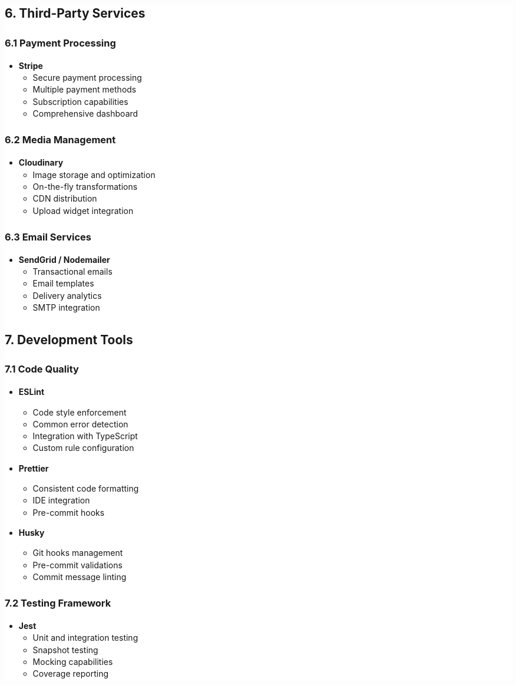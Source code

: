 ## 6. Third-Party Services

### 6.1 Payment Processing
- **Stripe**
  - Secure payment processing
  - Multiple payment methods
  - Subscription capabilities
  - Comprehensive dashboard

### 6.2 Media Management
- **Cloudinary**
  - Image storage and optimization
  - On-the-fly transformations
  - CDN distribution
  - Upload widget integration

### 6.3 Email Services
- **SendGrid / Nodemailer**
  - Transactional emails
  - Email templates
  - Delivery analytics
  - SMTP integration

## 7. Development Tools

### 7.1 Code Quality
- **ESLint**
  - Code style enforcement
  - Common error detection
  - Integration with TypeScript
  - Custom rule configuration

- **Prettier**
  - Consistent code formatting
  - IDE integration
  - Pre-commit hooks

- **Husky**
  - Git hooks management
  - Pre-commit validations
  - Commit message linting

### 7.2 Testing Framework
- **Jest**
  - Unit and integration testing
  - Snapshot testing
  - Mocking capabilities
  - Coverage reporting
